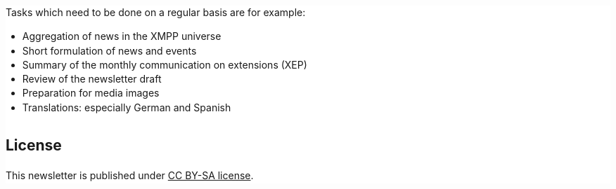 Tasks which need to be done on a regular basis are for example:

- Aggregation of news in the XMPP universe
- Short formulation of news and events
- Summary of the monthly communication on extensions (XEP)
- Review of the newsletter draft
- Preparation for media images
- Translations: especially German and Spanish

## License

This newsletter is published under [CC BY-SA license](https://creativecommons.org/licenses/by-sa/4.0/).

